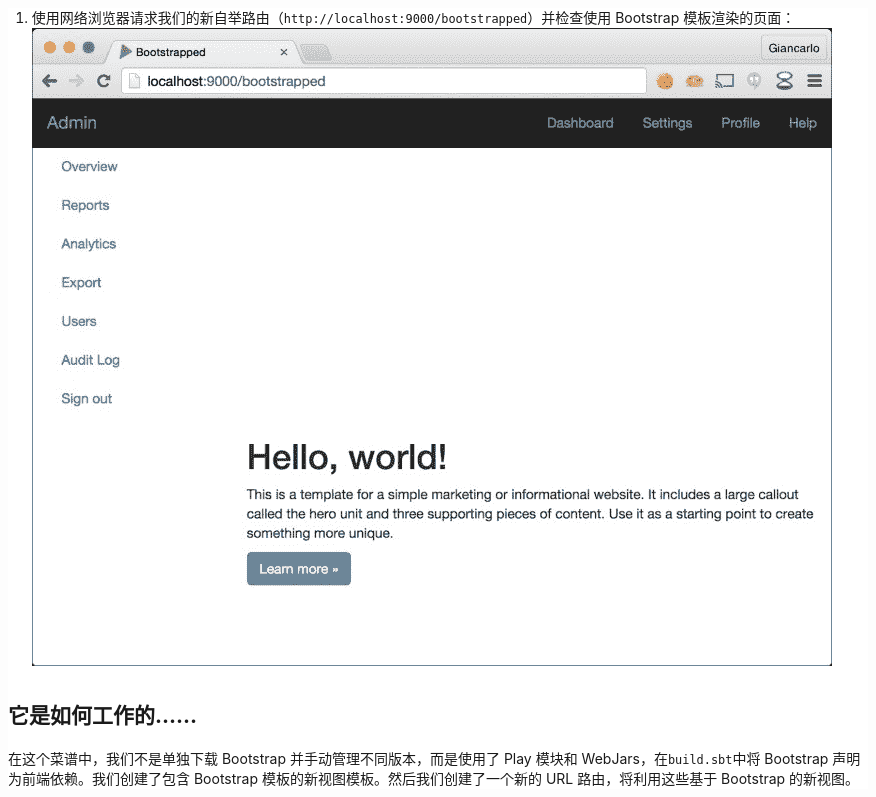 1.  使用网络浏览器请求我们的新自举路由（`http://localhost:9000/bootstrapped`）并检查使用 Bootstrap 模板渲染的页面：![图片](img/Zhuvkkee.jpg)

## 它是如何工作的……

在这个菜谱中，我们不是单独下载 Bootstrap 并手动管理不同版本，而是使用了 Play 模块和 WebJars，在`build.sbt`中将 Bootstrap 声明为前端依赖。我们创建了包含 Bootstrap 模板的新视图模板。然后我们创建了一个新的 URL 路由，将利用这些基于 Bootstrap 的新视图。
